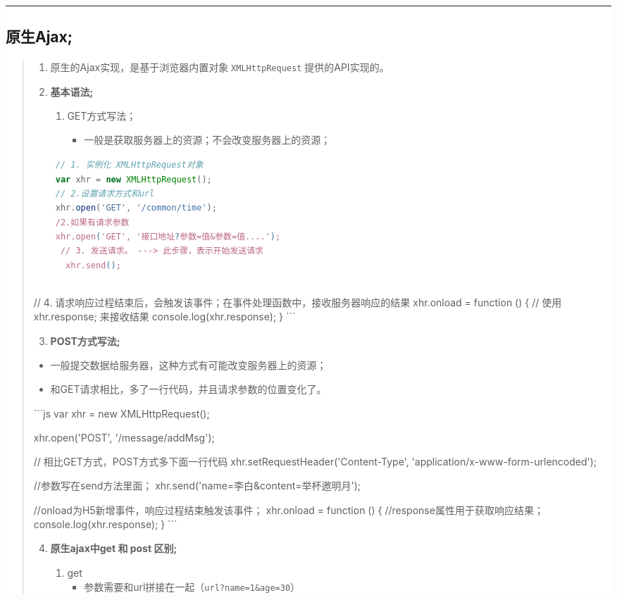 
------

## 原生Ajax;

> 1. 原生的Ajax实现，是基于浏览器内置对象 `XMLHttpRequest` 提供的API实现的。
>
> 2. **基本语法;**
>
>    1. GET方式写法；
>
>       - 一般是获取服务器上的资源；不会改变服务器上的资源；
>
>    
>      ```js
>       // 1. 实例化 XMLHttpRequest对象
>       var xhr = new XMLHttpRequest();
>       // 2.设置请求方式和url
>       xhr.open('GET', '/common/time');
>       /2.如果有请求参数
>       xhr.open('GET', '接口地址?参数=值&参数=值....');
>        // 3. 发送请求。 ---> 此步骤，表示开始发送请求
>         xhr.send();
>       
>      ```
>
>   // 4. 请求响应过程结束后，会触发该事件；在事件处理函数中，接收服务器响应的结果
>       xhr.onload = function () {
>       // 使用 xhr.response; 来接收结果
>   console.log(xhr.response);
>      }
>     ```
>     
>     
>
>
>  3. **POST方式写法;**
>
>    - 一般提交数据给服务器，这种方式有可能改变服务器上的资源；
>
>   - 和GET请求相比，多了一行代码，并且请求参数的位置变化了。
>
> ​```js
> var xhr = new XMLHttpRequest();
> 
> xhr.open('POST', '/message/addMsg');
> 
> // 相比GET方式，POST方式多下面一行代码
> xhr.setRequestHeader('Content-Type', 'application/x-www-form-urlencoded');
> 
> //参数写在send方法里面；
> xhr.send('name=李白&content=举杯邀明月');
> 
> //onload为H5新增事件，响应过程结束触发该事件；
> xhr.onload = function () {
> //response属性用于获取响应结果；
> console.log(xhr.response);
> }
>     ```
>
> 4. **原生ajax中get 和 post 区别;**
>
>    1. get
>       - 参数需要和url拼接在一起（`url?name=1&age=30`）